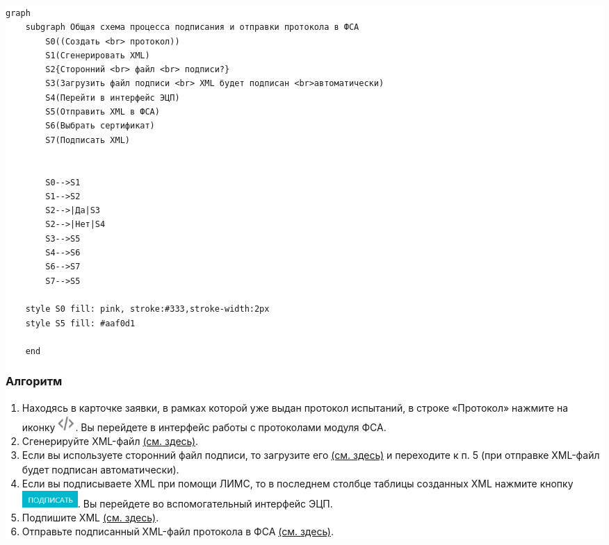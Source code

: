 ```mermaid
graph
    subgraph Общая схема процесса подписания и отправки протокола в ФСА
        S0((Создать <br> протокол))
        S1(Сгенерировать XML)
        S2{Сторонний <br> файл <br> подписи?} 
        S3(Загрузить файл подписи <br> XML будет подписан <br>автоматически)       
        S4(Перейти в интерфейс ЭЦП)
        S5(Отправить XML в ФСА)
        S6(Выбрать сертификат)
        S7(Подписать XML)
        
        
        S0-->S1
        S1-->S2
        S2-->|Да|S3
        S2-->|Нет|S4
        S3-->S5
        S4-->S6
        S6-->S7
        S7-->S5
    
    style S0 fill: pink, stroke:#333,stroke-width:2px
    style S5 fill: #aaf0d1

    end
```
### Алгоритм
1. Находясь в карточке заявки, в рамках которой уже выдан протокол испытаний, в строке «Протокол» нажмите на иконку <img src="Icon7.png" width="25">. Вы перейдете в интерфейс работы с протоколами модуля ФСА.
2. Сгенерируйте XML-файл [(см. здесь)](#генерация-xml-файла-из-исходного-файла-договора). 
3. Если вы используете сторонний файл подписи, то загрузите его [(см. здесь)](#прикрепление-файла-эцп-в-случае-если-он-генерируется-сторонней-программой) и переходите к п. 5 (при отправке XML-файл будет подписан автоматически).
4. Если вы подписываете XML при помощи ЛИМС, то в последнем столбце таблицы созданных XML нажмите кнопку <img src="SignUp.png" width="80">. Вы перейдете во вспомогательный интерфейс ЭЦП.
5. Подпишите XML [(см. здесь)](#подписание-xml-файла-при-помощи-лимс).
6. Отправьте подписанный XML-файл протокола в ФСА [(см. здесь)](#отправка-подписанного-xml-файла-в-лк-фса).